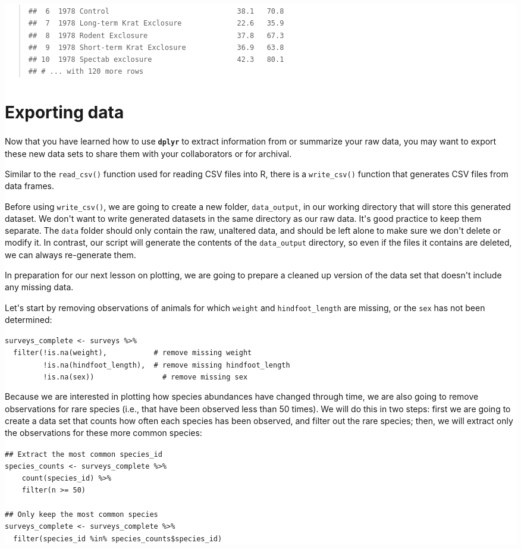>     ##  6  1978 Control                              38.1   70.8
>     ##  7  1978 Long-term Krat Exclosure             22.6   35.9
>     ##  8  1978 Rodent Exclosure                     37.8   67.3
>     ##  9  1978 Short-term Krat Exclosure            36.9   63.8
>     ## 10  1978 Spectab exclosure                    42.3   80.1
>     ## # ... with 120 more rows

Exporting data
==============

Now that you have learned how to use **`dplyr`** to extract information
from or summarize your raw data, you may want to export these new data
sets to share them with your collaborators or for archival.

Similar to the `read_csv()` function used for reading CSV files into R,
there is a `write_csv()` function that generates CSV files from data
frames.

Before using `write_csv()`, we are going to create a new folder,
`data_output`, in our working directory that will store this generated
dataset. We don't want to write generated datasets in the same directory
as our raw data. It's good practice to keep them separate. The `data`
folder should only contain the raw, unaltered data, and should be left
alone to make sure we don't delete or modify it. In contrast, our script
will generate the contents of the `data_output` directory, so even if
the files it contains are deleted, we can always re-generate them.

In preparation for our next lesson on plotting, we are going to prepare
a cleaned up version of the data set that doesn't include any missing
data.

Let's start by removing observations of animals for which `weight` and
`hindfoot_length` are missing, or the `sex` has not been determined:

``` {.r}
surveys_complete <- surveys %>%
  filter(!is.na(weight),           # remove missing weight
         !is.na(hindfoot_length),  # remove missing hindfoot_length
         !is.na(sex))                # remove missing sex
```

Because we are interested in plotting how species abundances have
changed through time, we are also going to remove observations for rare
species (i.e., that have been observed less than 50 times). We will do
this in two steps: first we are going to create a data set that counts
how often each species has been observed, and filter out the rare
species; then, we will extract only the observations for these more
common species:

``` {.r}
## Extract the most common species_id
species_counts <- surveys_complete %>%
    count(species_id) %>% 
    filter(n >= 50)

## Only keep the most common species
surveys_complete <- surveys_complete %>%
  filter(species_id %in% species_counts$species_id)
```
